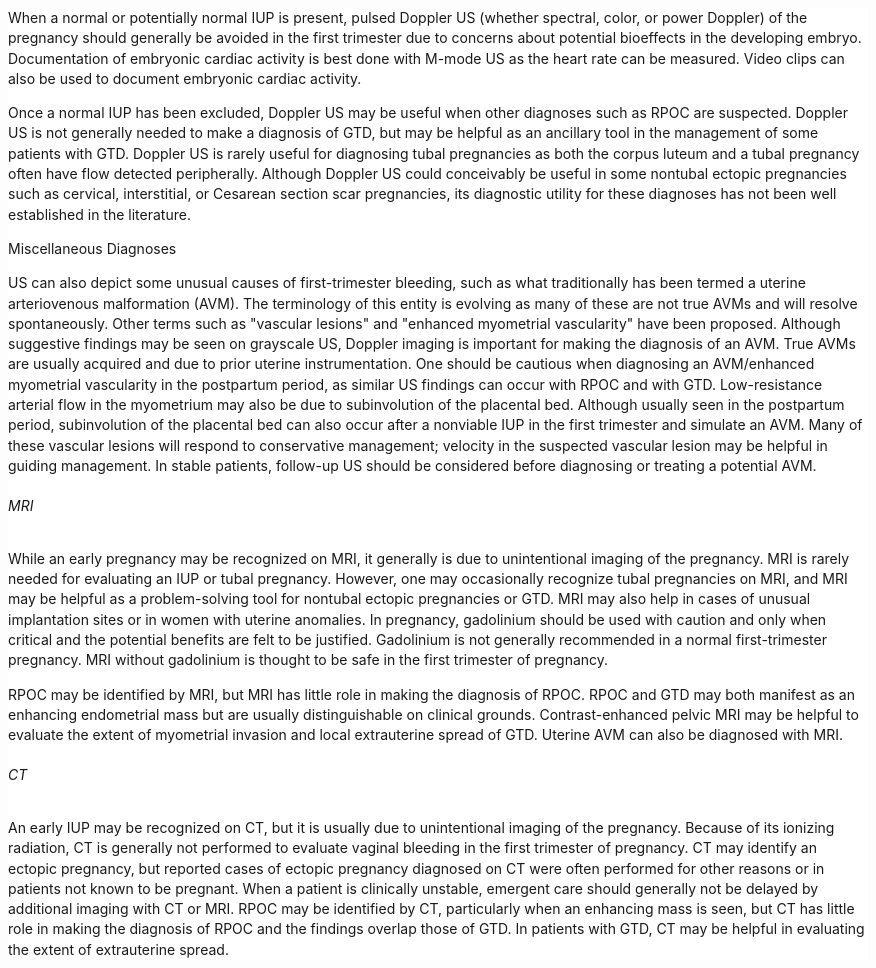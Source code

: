
When a normal or potentially normal IUP is present, pulsed Doppler US (whether spectral, color, or power Doppler) of the pregnancy should generally be avoided in the first trimester due to concerns about potential bioeffects in the developing embryo. Documentation of embryonic cardiac activity is best done with M-mode US as the heart rate can be measured. Video clips can also be used to document embryonic cardiac activity. 


Once a normal IUP has been excluded, Doppler US may be useful when other diagnoses such as RPOC are suspected. Doppler US is not generally needed to make a diagnosis of GTD, but may be helpful as an ancillary tool in the management of some patients with GTD. Doppler US is rarely useful for diagnosing tubal pregnancies as both the corpus luteum and a tubal pregnancy often have flow detected peripherally. Although Doppler US could conceivably be useful in some nontubal ectopic pregnancies such as cervical, interstitial, or Cesarean section scar pregnancies, its diagnostic utility for these diagnoses has not been well established in the literature. 


Miscellaneous Diagnoses 


US can also depict some unusual causes of first-trimester bleeding, such as what traditionally has been termed a uterine arteriovenous malformation (AVM). The terminology of this entity is evolving as many of these are not true AVMs and will resolve spontaneously. Other terms such as "vascular lesions" and "enhanced myometrial vascularity" have been proposed. Although suggestive findings may be seen on grayscale US, Doppler imaging is important for making the diagnosis of an AVM. True AVMs are usually acquired and due to prior uterine instrumentation. One should be cautious when diagnosing an AVM/enhanced myometrial vascularity in the postpartum period, as similar US findings can occur with RPOC and with GTD. Low-resistance arterial flow in the myometrium may also be due to subinvolution of the placental bed. Although usually seen in the postpartum period, subinvolution of the placental bed can also occur after a nonviable IUP in the first trimester and simulate an AVM. Many of these vascular lesions will respond to conservative management; velocity in the suspected vascular lesion may be helpful in guiding management. In stable patients, follow-up US should be considered before diagnosing or treating a potential AVM. 


######  MRI 


While an early pregnancy may be recognized on MRI, it generally is due to unintentional imaging of the pregnancy. MRI is rarely needed for evaluating an IUP or tubal pregnancy. However, one may occasionally recognize tubal pregnancies on MRI, and MRI may be helpful as a problem-solving tool for nontubal ectopic pregnancies or GTD. MRI may also help in cases of unusual implantation sites or in women with uterine anomalies. In pregnancy, gadolinium should be used with caution and only when critical and the potential benefits are felt to be justified. Gadolinium is not generally recommended in a normal first-trimester pregnancy. MRI without gadolinium is thought to be safe in the first trimester of pregnancy. 


RPOC may be identified by MRI, but MRI has little role in making the diagnosis of RPOC. RPOC and GTD may both manifest as an enhancing endometrial mass but are usually distinguishable on clinical grounds. Contrast-enhanced pelvic MRI may be helpful to evaluate the extent of myometrial invasion and local extrauterine spread of GTD. Uterine AVM can also be diagnosed with MRI. 


######  CT 


An early IUP may be recognized on CT, but it is usually due to unintentional imaging of the pregnancy. Because of its ionizing radiation, CT is generally not performed to evaluate vaginal bleeding in the first trimester of pregnancy. CT may identify an ectopic pregnancy, but reported cases of ectopic pregnancy diagnosed on CT were often performed for other reasons or in patients not known to be pregnant. When a patient is clinically unstable, emergent care should generally not be delayed by additional imaging with CT or MRI. RPOC may be identified by CT, particularly when an enhancing mass is seen, but CT has little role in making the diagnosis of RPOC and the findings overlap those of GTD. In patients with GTD, CT may be helpful in evaluating the extent of extrauterine spread. 
